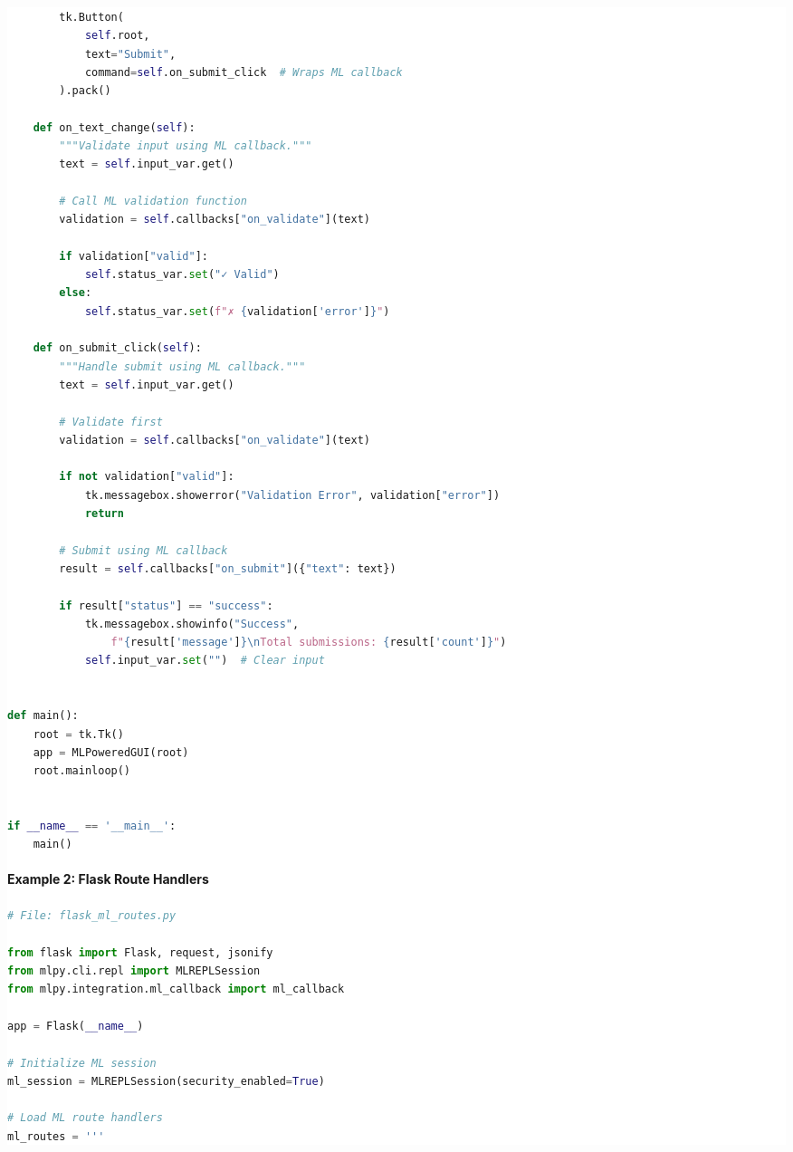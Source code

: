 ```python
        tk.Button(
            self.root,
            text="Submit",
            command=self.on_submit_click  # Wraps ML callback
        ).pack()

    def on_text_change(self):
        """Validate input using ML callback."""
        text = self.input_var.get()

        # Call ML validation function
        validation = self.callbacks["on_validate"](text)

        if validation["valid"]:
            self.status_var.set("✓ Valid")
        else:
            self.status_var.set(f"✗ {validation['error']}")

    def on_submit_click(self):
        """Handle submit using ML callback."""
        text = self.input_var.get()

        # Validate first
        validation = self.callbacks["on_validate"](text)

        if not validation["valid"]:
            tk.messagebox.showerror("Validation Error", validation["error"])
            return

        # Submit using ML callback
        result = self.callbacks["on_submit"]({"text": text})

        if result["status"] == "success":
            tk.messagebox.showinfo("Success",
                f"{result['message']}\nTotal submissions: {result['count']}")
            self.input_var.set("")  # Clear input


def main():
    root = tk.Tk()
    app = MLPoweredGUI(root)
    root.mainloop()


if __name__ == '__main__':
    main()
```

#### **Example 2: Flask Route Handlers**

```python
# File: flask_ml_routes.py

from flask import Flask, request, jsonify
from mlpy.cli.repl import MLREPLSession
from mlpy.integration.ml_callback import ml_callback

app = Flask(__name__)

# Initialize ML session
ml_session = MLREPLSession(security_enabled=True)

# Load ML route handlers
ml_routes = '''
```